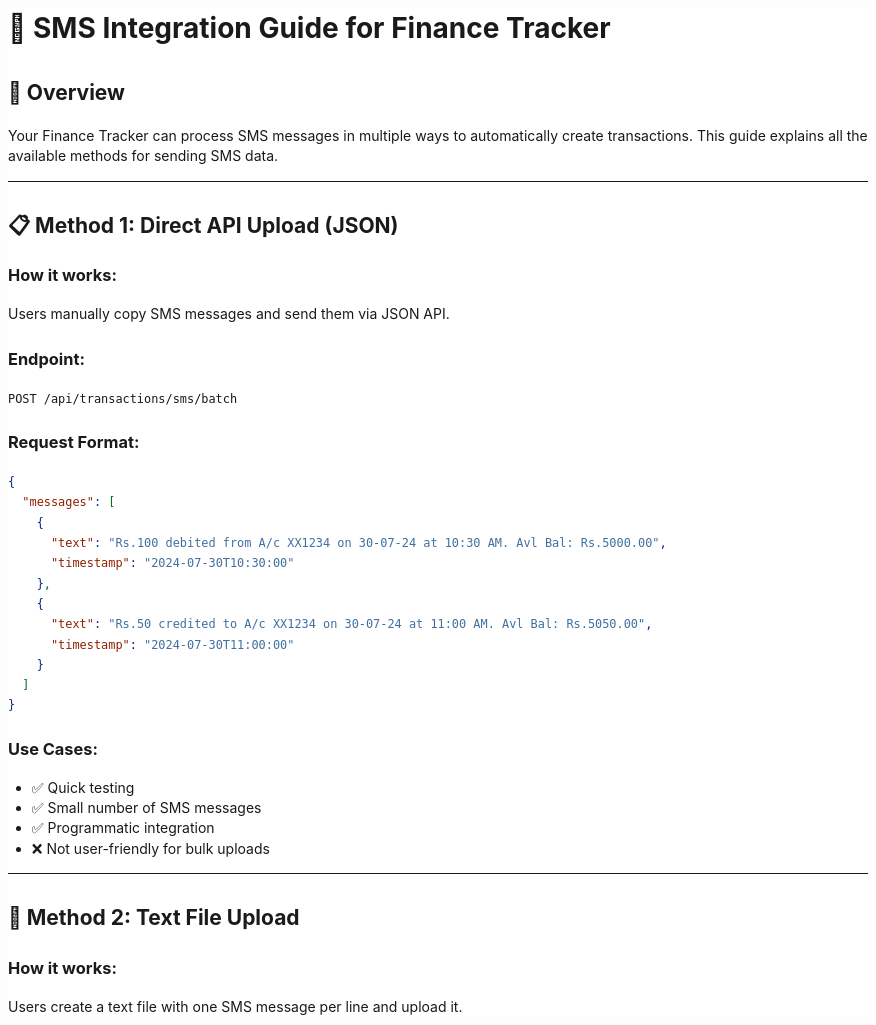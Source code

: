 # 📱 SMS Integration Guide for Finance Tracker

## 🎯 **Overview**

Your Finance Tracker can process SMS messages in multiple ways to automatically create transactions. This guide explains all the available methods for sending SMS data.

---

## 📋 **Method 1: Direct API Upload (JSON)**

### **How it works:**
Users manually copy SMS messages and send them via JSON API.

### **Endpoint:**
```
POST /api/transactions/sms/batch
```

### **Request Format:**
```json
{
  "messages": [
    {
      "text": "Rs.100 debited from A/c XX1234 on 30-07-24 at 10:30 AM. Avl Bal: Rs.5000.00",
      "timestamp": "2024-07-30T10:30:00"
    },
    {
      "text": "Rs.50 credited to A/c XX1234 on 30-07-24 at 11:00 AM. Avl Bal: Rs.5050.00",
      "timestamp": "2024-07-30T11:00:00"
    }
  ]
}
```

### **Use Cases:**
- ✅ Quick testing
- ✅ Small number of SMS messages
- ✅ Programmatic integration
- ❌ Not user-friendly for bulk uploads

---

## 📁 **Method 2: Text File Upload**

### **How it works:**
Users create a text file with one SMS message per line and upload it.
